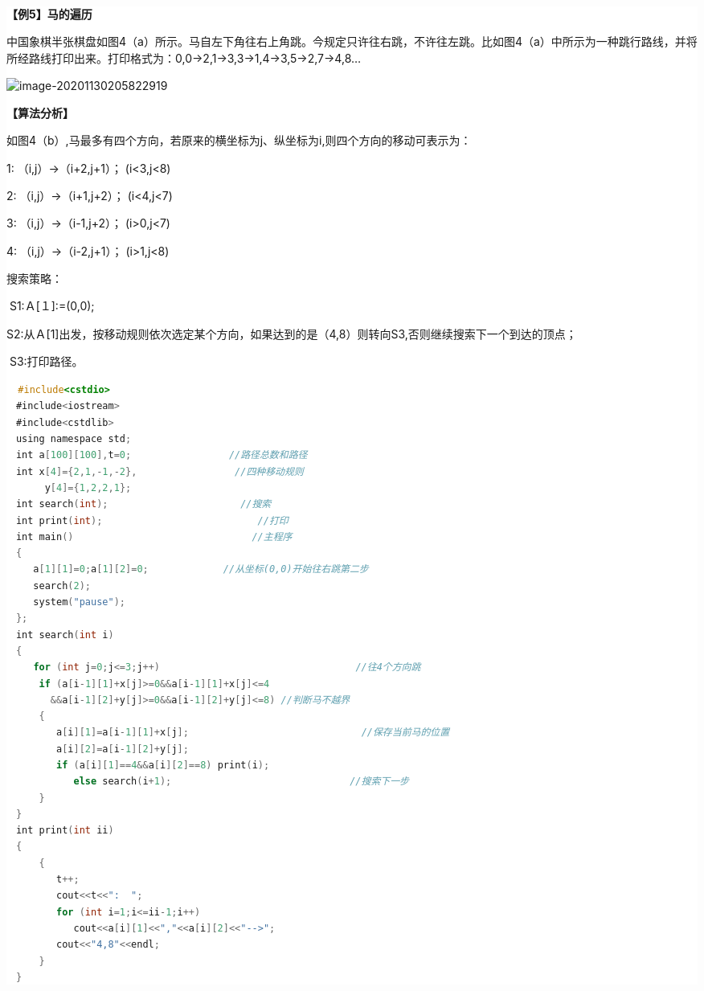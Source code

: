 **【例5】马的遍历**

​    中国象棋半张棋盘如图4（a）所示。马自左下角往右上角跳。今规定只许往右跳，不许往左跳。比如图4（a）中所示为一种跳行路线，并将所经路线打印出来。打印格式为：0,0->2,1->3,3->1,4->3,5->2,7->4,8…

![image-20201130205822919](https://picreso.oss-cn-beijing.aliyuncs.com/image-20201130205822919.png)

**【算法分析】**

​    如图4（b）,马最多有四个方向，若原来的横坐标为j、纵坐标为i,则四个方向的移动可表示为：

1: （i,j）→（i+2,j+1）； (i<3,j<8)

2: （i,j）→（i+1,j+2）； (i<4,j<7)

3: （i,j）→（i-1,j+2）； (i>0,j<7)

4: （i,j）→（i-2,j+1）； (i>1,j<8)

   搜索策略：

​    S1:Ａ[１]:=(0,0);

​    S2:从Ａ[1]出发，按移动规则依次选定某个方向，如果达到的是（4,8）则转向S3,否则继续搜索下一个到达的顶点；

​    S3:打印路径。

``` c
  #include<cstdio>
　#include<iostream>
　#include<cstdlib>
　using namespace std;
　int a[100][100],t=0;                 //路径总数和路径
　int x[4]={2,1,-1,-2},                 //四种移动规则
　     y[4]={1,2,2,1};
　int search(int);                       //搜索 
　int print(int);                           //打印
　int main()                               //主程序
　{
　   a[1][1]=0;a[1][2]=0;             //从坐标(0,0)开始往右跳第二步
　   search(2); 
　   system("pause");
　};    
　int search(int i)
　{
　   for (int j=0;j<=3;j++)                                  //往4个方向跳
　    if (a[i-1][1]+x[j]>=0&&a[i-1][1]+x[j]<=4
　      &&a[i-1][2]+y[j]>=0&&a[i-1][2]+y[j]<=8) //判断马不越界
　    {
　       a[i][1]=a[i-1][1]+x[j];                              //保存当前马的位置
　       a[i][2]=a[i-1][2]+y[j];
　       if (a[i][1]==4&&a[i][2]==8) print(i);
　          else search(i+1);                               //搜索下一步
　    }
　}
　int print(int ii)
　{
　    {
　       t++;
　       cout<<t<<":  ";
　       for (int i=1;i<=ii-1;i++)
　          cout<<a[i][1]<<","<<a[i][2]<<"-->";
　       cout<<"4,8"<<endl;
　    }
　}

```
